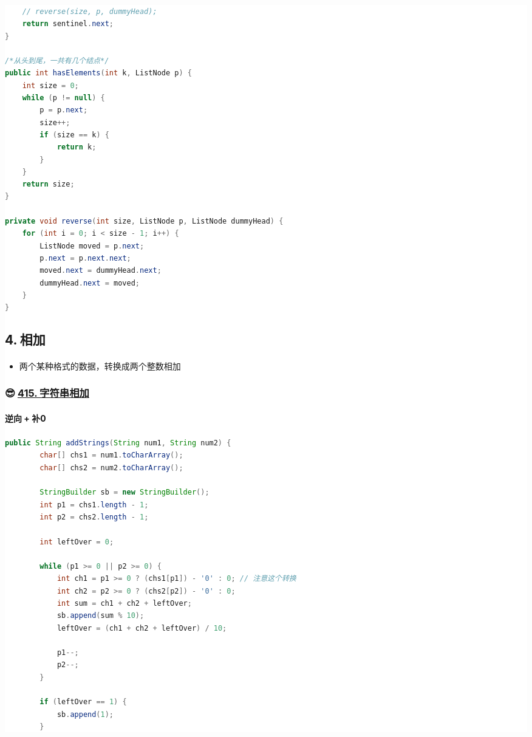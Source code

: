 ```java
    // reverse(size, p, dummyHead);
    return sentinel.next;
}

/*从头到尾，一共有几个结点*/
public int hasElements(int k, ListNode p) {
    int size = 0;
    while (p != null) {
        p = p.next;
        size++;
        if (size == k) {
            return k;
        }
    }
    return size;
}

private void reverse(int size, ListNode p, ListNode dummyHead) {
    for (int i = 0; i < size - 1; i++) {
        ListNode moved = p.next;
        p.next = p.next.next;
        moved.next = dummyHead.next;
        dummyHead.next = moved;
    }
}
```



## 4. 相加

- 两个某种格式的数据，转换成两个整数相加

### 😎 [415. 字符串相加](https://leetcode.cn/problems/add-strings/)

#### 逆向 + 补0

```java
public String addStrings(String num1, String num2) {
        char[] chs1 = num1.toCharArray();
        char[] chs2 = num2.toCharArray();

        StringBuilder sb = new StringBuilder();
        int p1 = chs1.length - 1;
        int p2 = chs2.length - 1;

        int leftOver = 0;

        while (p1 >= 0 || p2 >= 0) {
            int ch1 = p1 >= 0 ? (chs1[p1]) - '0' : 0; // 注意这个转换
            int ch2 = p2 >= 0 ? (chs2[p2]) - '0' : 0;
            int sum = ch1 + ch2 + leftOver;
            sb.append(sum % 10);
            leftOver = (ch1 + ch2 + leftOver) / 10;

            p1--;
            p2--;
        }

        if (leftOver == 1) {
            sb.append(1);
        }

```